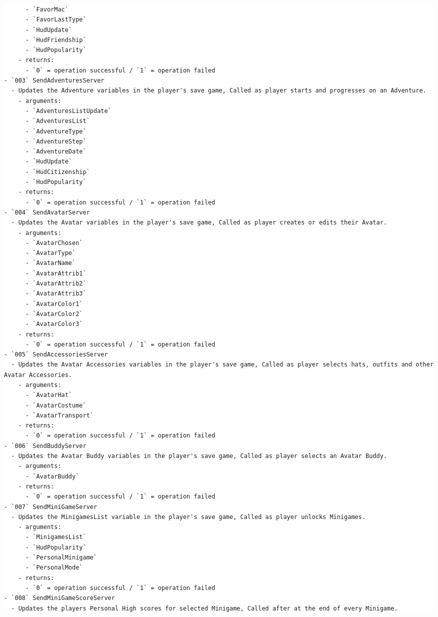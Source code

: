           - `FavorMac`
          - `FavorLastType`
          - `HudUpdate`
          - `HudFriendship`
          - `HudPopularity`
        - returns:
          - `0` = operation successful / `1` = operation failed
    - `003` SendAdventuresServer
      - Updates the Adventure variables in the player's save game, Called as player starts and progresses on an Adventure.
        - arguments:
          - `AdventuresListUpdate`
          - `AdventuresList`
          - `AdventureType`
          - `AdventureStep`
          - `AdventureDate`
          - `HudUpdate`
          - `HudCitizenship`
          - `HudPopularity`
        - returns:
          - `0` = operation successful / `1` = operation failed
    - `004` SendAvatarServer
      - Updates the Avatar variables in the player's save game, Called as player creates or edits their Avatar.
        - arguments:
          - `AvatarChosen`
          - `AvatarType`
          - `AvatarName`
          - `AvatarAttrib1`
          - `AvatarAttrib2`
          - `AvatarAttrib3`
          - `AvatarColor1`
          - `AvatarColor2`
          - `AvatarColor3`
        - returns:
          - `0` = operation successful / `1` = operation failed
    - `005` SendAccessoriesServer
      - Updates the Avatar Accessories variables in the player's save game, Called as player selects hats, outfits and other Avatar Accessories.
        - arguments:
          - `AvatarHat`
          - `AvatarCostume`
          - `AvatarTransport`
        - returns:
          - `0` = operation successful / `1` = operation failed
    - `006` SendBuddyServer
      - Updates the Avatar Buddy variables in the player's save game, Called as player selects an Avatar Buddy.
        - arguments:
          - `AvatarBuddy`
        - returns:
          - `0` = operation successful / `1` = operation failed
    - `007` SendMiniGameServer
      - Updates the MinigamesList variable in the player's save game, Called as player unlocks Minigames.
        - arguments:
          - `MinigamesList`
          - `HudPopularity`
          - `PersonalMinigame`
          - `PersonalMode`
        - returns:
          - `0` = operation successful / `1` = operation failed
    - `008` SendMiniGameScoreServer
      - Updates the players Personal High scores for selected Minigame, Called after at the end of every Minigame.
